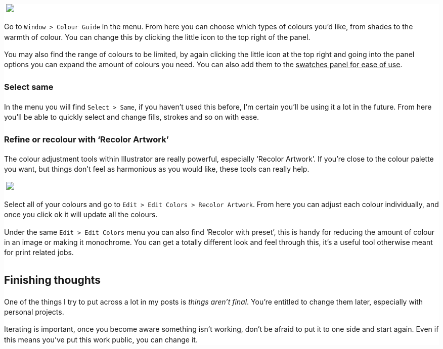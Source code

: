 <div class="article-image">
<img data-src="/static/images/blog/colour-in-illustration-colour-guide-panel.png" data-srcset="/static/images/blog/colour-in-illustration-colour-guide-panel.png 832w, /static/images/blog/colour-in-illustration-colour-guide-panel@2x.png 1664w" class="lazyload">
<noscript>
<img src="/static/images/blog/colour-in-illustration-colour-guide-panel.png" srcset="/static/images/blog/colour-in-illustration-colour-guide-panel.png 832w, /static/images/blog/colour-in-illustration-colour-guide-panel@2x.png 1664w">
</noscript>
</div>

Go to `Window > Colour Guide` in the menu. From here you can choose which types of colours you’d like, from shades to the warmth of colour. You can change this by clicking the little icon to the top right of the panel. 

You may also find the range of colours to be limited, by again clicking the little icon at the top right and going into the panel options you can expand the amount of colours you need. You can also add them to the [swatches panel for ease of use](https://iamsteve.me/blog/entry/how-to-use-swatches-in-illustrator).

### Select same
In the menu you will find `Select > Same`, if you haven’t used this before, I’m certain you’ll be using it a lot in the future. From here you’ll be able to quickly select and change fills, strokes and so on with ease.

### Refine or recolour with ‘Recolor Artwork’
The colour adjustment tools within Illustrator are really powerful, especially ‘Recolor Artwork’. If you’re close to the colour palette you want, but things don’t feel as harmonious as you would like, these tools can really help.

<div class="article-image">
<img data-src="/static/images/blog/colour-in-illustration-recolour-artwork.png" data-srcset="/static/images/blog/colour-in-illustration-recolour-artwork.png 832w, /static/images/blog/colour-in-illustration-recolour-artwork@2x.png 1664w" class="lazyload">
<noscript>
<img src="/static/images/blog/colour-in-illustration-recolour-artwork.png" srcset="/static/images/blog/colour-in-illustration-recolour-artwork.png 832w, /static/images/blog/colour-in-illustration-recolour-artwork@2x.png 1664w">
</noscript>
</div>

Select all of your colours and go to `Edit > Edit Colors > Recolor Artwork`. From here you can adjust each colour individually, and once you click ok it will update all the colours.

Under the same `Edit > Edit Colors` menu you can also find ‘Recolor with preset’, this is handy for reducing the amount of colour in an image or making it monochrome. You can get a totally different look and feel through this, it’s a useful tool otherwise meant for print related jobs.

## Finishing thoughts
One of the things I try to put across a lot in my posts is _things aren’t final_. You’re entitled to change them later, especially with personal projects.

Iterating is important, once you become aware something isn’t working, don’t be afraid to put it to one side and start again. Even if this means you’ve put this work public, you can change it.
